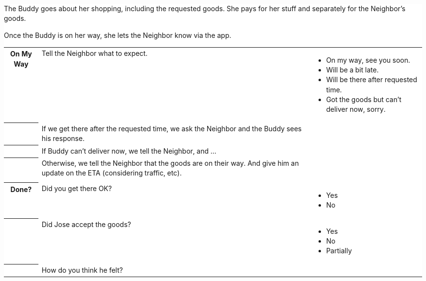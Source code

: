   </div>
 <p>The Buddy goes about her shopping, including the requested goods. She pays for her stuff and separately for the Neighbor&rsquo;s goods.</p>
 <p>Once the Buddy is on her way, she lets the Neighbor know via the app.</p>
  <div class="_center">
   <table class="_h2table">
   <tr>
    <th>On My Way</th>
    <td>Tell the Neighbor what to expect.</td>
    <td>
     <ul>
      <li>On my way, see you soon.</li>
      <li>Will be a bit late.</li>
      <li>Will be there after requested time.</li>
      <li>Got the goods but can&rsquo;t deliver now, sorry.</li>
     </ul>
    </td>
   </tr>
   <tr>
    <th></th>
    <td>If we get there <span class="_quotespan">after the requested time,</span> we ask the Neighbor and the Buddy sees his response.</td>
    <td></td>
   </tr>
   <tr>
    <th></th>
    <td>If Buddy <span class="_quotespan">can&rsquo;t deliver now,</span> we tell the Neighbor, and &hellip;</td>
    <td></td>
   </tr>
   <tr>
    <th></th>
    <td>Otherwise, we tell the Neighbor that the goods are on their way. And give him an update on the ETA (considering traffic, etc).</td>
    <td></td>
   </tr>
   <tr>
    <td class="_spacer" ></td>
   </tr>
   <tr>
    <th>Done?</th>
    <td>Did you get there OK?</td>
    <td>
     <ul>
      <li>Yes</li>
      <li>No</li>
     </ul>
    </td>
   </tr>
   <tr>
    <th></th>
    <td>Did Jose accept the goods?</td>
    <td>
     <ul>
      <li>Yes</li>
      <li>No</li>
      <li>Partially</li>
     </ul>
    </td>
   </tr>
   <tr>
    <th></th>
    <td>How do you think he felt?</td>
    <td>